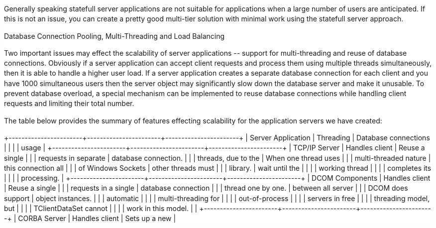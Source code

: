 Generally speaking statefull server applications are not suitable for
applications when a large number of users are anticipated.  If this is
not an issue, you can create a pretty good multi-tier solution with
minimal work using the statefull server approach.

Database Connection Pooling, Multi-Threading and Load Balancing

Two important issues may effect the scalability of server applications
-- support for multi-threading and reuse of database connections.
Obviously if a server application can accept client requests and process
them using multiple threads simultaneously, then it is able to handle a
higher user load.  If a server application creates a separate database
connection for each client and you have 1000 simultaneous users then the
server object may significantly slow down the database server and make
it unusable.  To prevent database overload, a special mechanism can be
implemented to reuse database connections while handling client requests
and limiting their total number.

The table below provides the summary of features effecting scalability
for the application servers we have created:

+-----------------------+-----------------------+-----------------------+
| Server Application    | Threading             | Database connections  |
|                       |                       | usage                 |
+-----------------------+-----------------------+-----------------------+
| TCP/IP Server         | Handles client        | Reuse a single        |
|                       | requests in separate  | database connection.  |
|                       | threads, due to the   | When one thread uses  |
|                       | multi-threaded nature | this connection all   |
|                       | of Windows Sockets    | other threads must    |
|                       | library.              | wait until the        |
|                       |                       | working thread        |
|                       |                       | completes its         |
|                       |                       | processing.           |
+-----------------------+-----------------------+-----------------------+
| DCOM Components       | Handles client        | Reuse a single        |
|                       | requests in a single  | database connection   |
|                       | thread one by one.    | between all server    |
|                       | DCOM does support     | object instances.     |
|                       | automatic             |                       |
|                       | multi-threading for   |                       |
|                       | out-of-process        |                       |
|                       | servers in free       |                       |
|                       | threading model, but  |                       |
|                       | TClientDataSet cannot |                       |
|                       | work in this model.   |                       |
+-----------------------+-----------------------+-----------------------+
| CORBA Server          | Handles client        | Sets up a new         |